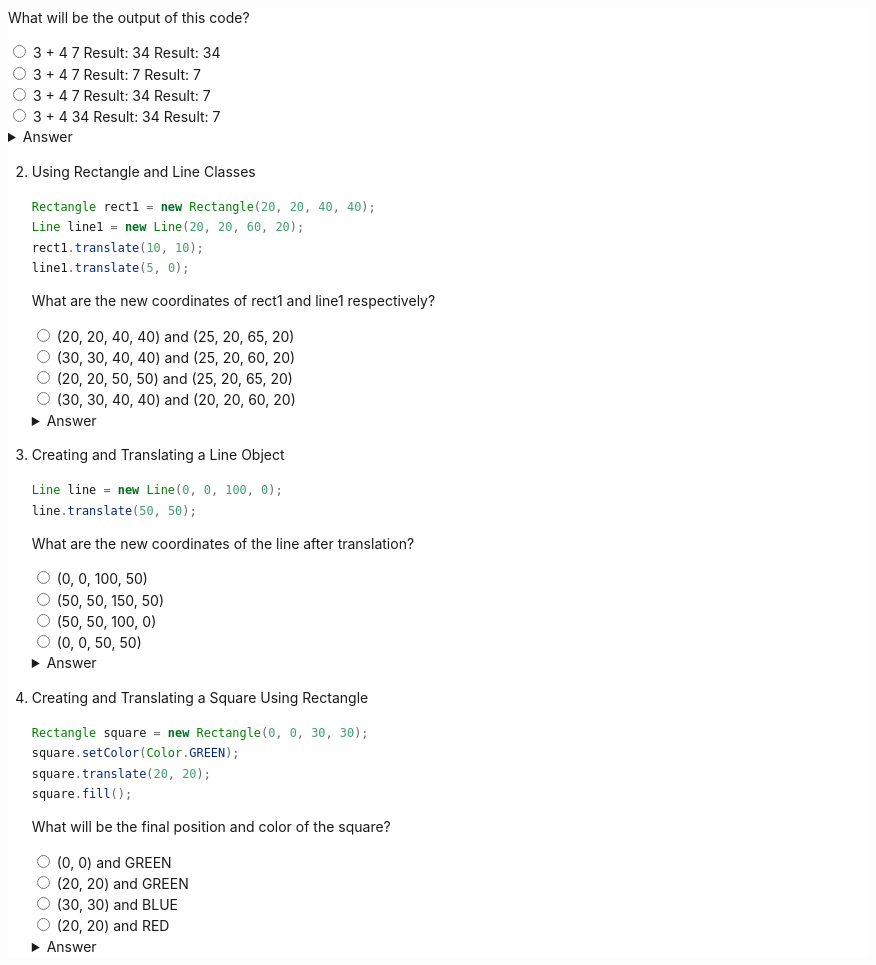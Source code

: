    What will be the output of this code?
   <form>
     <input type="radio" name="q1" value="a"> 3 + 4 7 Result: 34 Result: 34<br>
     <input type="radio" name="q1" value="b"> 3 + 4 7 Result: 7 Result: 7<br>
     <input type="radio" name="q1" value="c"> 3 + 4 7 Result: 34 Result: 7<br>
     <input type="radio" name="q1" value="d"> 3 + 4 34 Result: 34 Result: 7
   </form>
   <details markdown="block"><summary>Answer</summary></details>

2. Using Rectangle and Line Classes
   ```java
   Rectangle rect1 = new Rectangle(20, 20, 40, 40);
   Line line1 = new Line(20, 20, 60, 20);
   rect1.translate(10, 10);
   line1.translate(5, 0);
   ```

   What are the new coordinates of rect1 and line1 respectively?
   <form>
     <input type="radio" name="q2" value="a"> (20, 20, 40, 40) and (25, 20, 65, 20)<br>
     <input type="radio" name="q2" value="b"> (30, 30, 40, 40) and (25, 20, 60, 20)<br>
     <input type="radio" name="q2" value="c"> (20, 20, 50, 50) and (25, 20, 65, 20)<br>
     <input type="radio" name="q2" value="d"> (30, 30, 40, 40) and (20, 20, 60, 20)
   </form>
   <details markdown="block"><summary>Answer</summary></details>

3. Creating and Translating a Line Object
   ```java
   Line line = new Line(0, 0, 100, 0);
   line.translate(50, 50);
   ```

   What are the new coordinates of the line after translation?
   <form>
     <input type="radio" name="q3" value="a"> (0, 0, 100, 50)<br>
     <input type="radio" name="q3" value="b"> (50, 50, 150, 50)<br>
     <input type="radio" name="q3" value="c"> (50, 50, 100, 0)<br>
     <input type="radio" name="q3" value="d"> (0, 0, 50, 50)
   </form>
   <details markdown="block"><summary>Answer</summary></details>

4. Creating and Translating a Square Using Rectangle
   ```java
   Rectangle square = new Rectangle(0, 0, 30, 30);
   square.setColor(Color.GREEN);
   square.translate(20, 20);
   square.fill();
   ```

   What will be the final position and color of the square?
   <form>
     <input type="radio" name="q4" value="a"> (0, 0) and GREEN<br>
     <input type="radio" name="q4" value="b"> (20, 20) and GREEN<br>
     <input type="radio" name="q4" value="c"> (30, 30) and BLUE<br>
     <input type="radio" name="q4" value="d"> (20, 20) and RED
   </form>
   <details markdown="block"><summary>Answer</summary></details>
